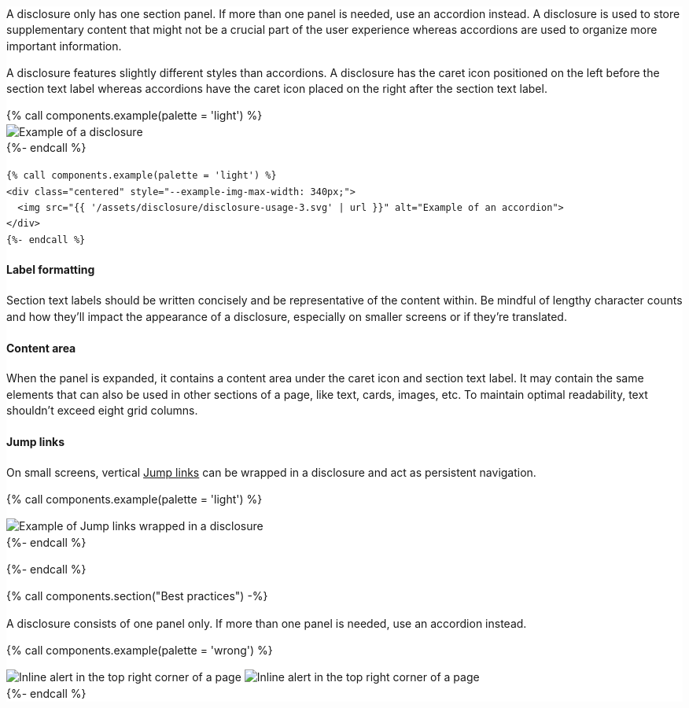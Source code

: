 <p>A disclosure only has one section panel. If more than one panel is needed, use an accordion instead. A disclosure is used to store supplementary content that might not be a crucial part of the user experience whereas accordions are used to organize more important information.<p>

  <p>A disclosure features slightly different styles than accordions. A disclosure has the caret icon positioned on the left before the section text label whereas accordions have the caret icon placed on the right after the section text label.</p>

  <div class="multi-column--min-400-wide margin-top--4 margin-bottom--4">
    {% call components.example(palette = 'light') %}
    <div class="centered" style="--example-img-max-width: 340px;">
      <img src="{{ '/assets/disclosure/disclosure-usage-2.svg' | url }}" alt="Example of a disclosure">
    </div>
    {%- endcall %}

    {% call components.example(palette = 'light') %}
    <div class="centered" style="--example-img-max-width: 340px;">
      <img src="{{ '/assets/disclosure/disclosure-usage-3.svg' | url }}" alt="Example of an accordion">
    </div>
    {%- endcall %}
  </div>

  <h4>Label formatting</h4>

  <p>Section text labels should be written concisely and be representative of the content within. Be mindful of lengthy character counts and how they’ll impact the appearance of a disclosure, especially on smaller screens or if they’re translated.</p>

  <h4>Content area</h4>

  <p>When the panel is expanded, it contains a content area under the caret icon and section text label. It may contain the same elements that can also be used in other sections of a page, like text, cards, images, etc. To maintain optimal readability, text shouldn’t exceed eight grid columns.</p>

  <h4>Jump links</h4>

  <p>On small screens, vertical <a href="../jump-links">Jump links</a> can be wrapped in a disclosure and act as persistent navigation.</p>

  {% call components.example(palette = 'light') %}
  <div class="centered">
    <img src="{{ '/assets/disclosure/disclosure-usage-4.svg' | url }}" alt="Example of Jump links wrapped in a disclosure" style="--example-img-max-width: 872px;">
  </div>
  {%- endcall %}

  {%- endcall %}

  {% call components.section("Best practices") -%}

  <p>A disclosure consists of one panel only. If more than one panel is needed, use an accordion instead.</p>

  {% call components.example(palette = 'wrong') %}
  <div class="centered">
    <img src="{{ '/assets/disclosure/disclosure-bestpractice-1.svg' | url }}" alt="Inline alert in the top right corner of a page" style="--example-img-max-width: 872px;">
    <img class="margin-top--3" src="{{ '/assets/disclosure/disclosure-bestpractice-1.svg' | url }}" alt="Inline alert in the top right corner of a page" style="--example-img-max-width: 872px;">
  </div>
  {%- endcall %}
